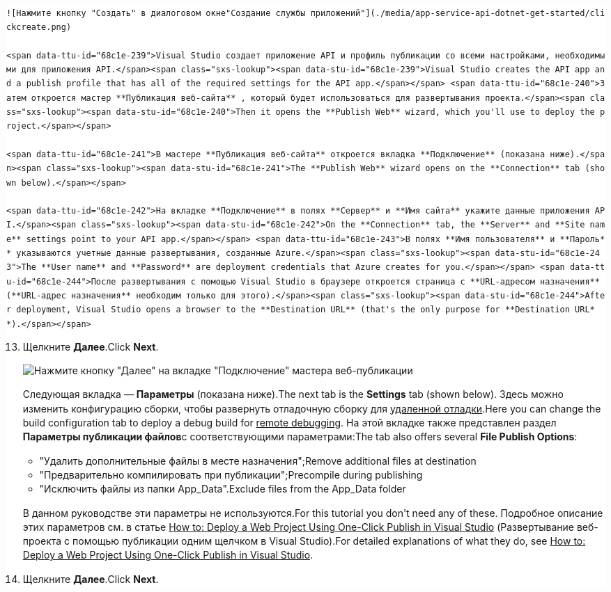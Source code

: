     ![Нажмите кнопку "Создать" в диалоговом окне"Создание службы приложений"](./media/app-service-api-dotnet-get-started/clickcreate.png)
    
    <span data-ttu-id="68c1e-239">Visual Studio создает приложение API и профиль публикации со всеми настройками, необходимыми для приложения API.</span><span class="sxs-lookup"><span data-stu-id="68c1e-239">Visual Studio creates the API app and a publish profile that has all of the required settings for the API app.</span></span> <span data-ttu-id="68c1e-240">Затем откроется мастер **Публикация веб-сайта** , который будет использоваться для развертывания проекта.</span><span class="sxs-lookup"><span data-stu-id="68c1e-240">Then it opens the **Publish Web** wizard, which you'll use to deploy the project.</span></span>
    
    <span data-ttu-id="68c1e-241">В мастере **Публикация веб-сайта** откроется вкладка **Подключение** (показана ниже).</span><span class="sxs-lookup"><span data-stu-id="68c1e-241">The **Publish Web** wizard opens on the **Connection** tab (shown below).</span></span>
    
    <span data-ttu-id="68c1e-242">На вкладке **Подключение** в полях **Сервер** и **Имя сайта** укажите данные приложения API.</span><span class="sxs-lookup"><span data-stu-id="68c1e-242">On the **Connection** tab, the **Server** and **Site name** settings point to your API app.</span></span> <span data-ttu-id="68c1e-243">В полях **Имя пользователя** и **Пароль** указываются учетные данные развертывания, созданные Azure.</span><span class="sxs-lookup"><span data-stu-id="68c1e-243">The **User name** and **Password** are deployment credentials that Azure creates for you.</span></span> <span data-ttu-id="68c1e-244">После развертывания с помощью Visual Studio в браузере откроется страница с **URL-адресом назначения** (**URL-адрес назначения** необходим только для этого).</span><span class="sxs-lookup"><span data-stu-id="68c1e-244">After deployment, Visual Studio opens a browser to the **Destination URL** (that's the only purpose for **Destination URL**).</span></span>  
13. <span data-ttu-id="68c1e-245">Щелкните **Далее**.</span><span class="sxs-lookup"><span data-stu-id="68c1e-245">Click **Next**.</span></span>
    
    ![Нажмите кнопку "Далее" на вкладке "Подключение" мастера веб-публикации](./media/app-service-api-dotnet-get-started/connnext.png)
    
    <span data-ttu-id="68c1e-247">Следующая вкладка — **Параметры** (показана ниже).</span><span class="sxs-lookup"><span data-stu-id="68c1e-247">The next tab is the **Settings** tab (shown below).</span></span> <span data-ttu-id="68c1e-248">Здесь можно изменить конфигурацию сборки, чтобы развернуть отладочную сборку для [удаленной отладки](../app-service-web/web-sites-dotnet-troubleshoot-visual-studio.md#remotedebug).</span><span class="sxs-lookup"><span data-stu-id="68c1e-248">Here you can change the build configuration tab to deploy a debug build for [remote debugging](../app-service-web/web-sites-dotnet-troubleshoot-visual-studio.md#remotedebug).</span></span> <span data-ttu-id="68c1e-249">На этой вкладке также представлен раздел **Параметры публикации файлов**с соответствующими параметрами:</span><span class="sxs-lookup"><span data-stu-id="68c1e-249">The tab also offers several **File Publish Options**:</span></span>
    
    * <span data-ttu-id="68c1e-250">"Удалить дополнительные файлы в месте назначения";</span><span class="sxs-lookup"><span data-stu-id="68c1e-250">Remove additional files at destination</span></span>
    * <span data-ttu-id="68c1e-251">"Предварительно компилировать при публикации";</span><span class="sxs-lookup"><span data-stu-id="68c1e-251">Precompile during publishing</span></span>
    * <span data-ttu-id="68c1e-252">"Исключить файлы из папки App_Data".</span><span class="sxs-lookup"><span data-stu-id="68c1e-252">Exclude files from the App_Data folder</span></span>
    
    <span data-ttu-id="68c1e-253">В данном руководстве эти параметры не используются.</span><span class="sxs-lookup"><span data-stu-id="68c1e-253">For this tutorial you don't need any of these.</span></span> <span data-ttu-id="68c1e-254">Подробное описание этих параметров см. в статье [How to: Deploy a Web Project Using One-Click Publish in Visual Studio](https://msdn.microsoft.com/library/dd465337.aspx) (Развертывание веб-проекта с помощью публикации одним щелчком в Visual Studio).</span><span class="sxs-lookup"><span data-stu-id="68c1e-254">For detailed explanations of what they do, see [How to: Deploy a Web Project Using One-Click Publish in Visual Studio](https://msdn.microsoft.com/library/dd465337.aspx).</span></span>
14. <span data-ttu-id="68c1e-255">Щелкните **Далее**.</span><span class="sxs-lookup"><span data-stu-id="68c1e-255">Click **Next**.</span></span>
    